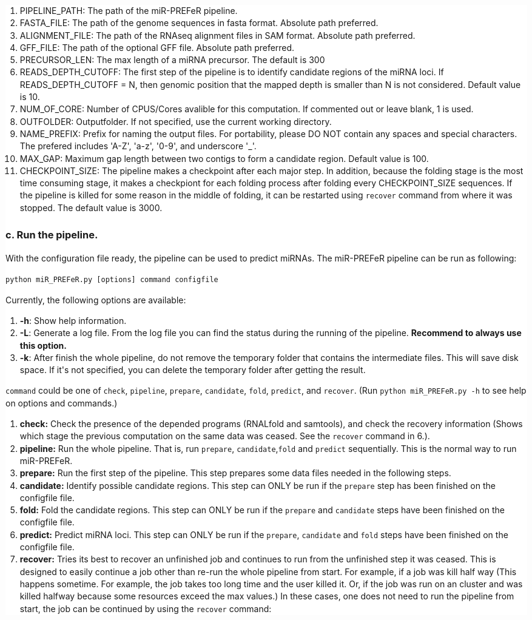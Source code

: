 1. PIPELINE_PATH: The path of the miR-PREFeR pipeline.
2. FASTA_FILE: The path of the genome sequences in fasta format. Absolute path preferred.
3. ALIGNMENT_FILE: The path of the RNAseq alignment files in SAM format. Absolute path preferred.
4. GFF_FILE: The path of the optional GFF file. Absolute path preferred.
5. PRECURSOR_LEN: The max length of a miRNA precursor. The default is 300
6. READS_DEPTH\_CUTOFF: The first step of the pipeline is to identify candidate regions of the miRNA loci. If READS\_DEPTH\_CUTOFF = N, then genomic position that the mapped depth is smaller than N is not considered. Default value is 10.
7. NUM\_OF\_CORE: Number of CPUS/Cores avalible for this computation. If commented out or leave blank, 1 is used.
8. OUTFOLDER: Outputfolder. If not specified, use the current working directory.
9. NAME\_PREFIX: Prefix for naming the output files. For portability, please DO NOT contain any spaces and special characters. The prefered includes 'A-Z', 'a-z', '0-9', and underscore '_'.
10. MAX_GAP: Maximum gap length between two contigs to form a candidate region. Default value is 100.
11. CHECKPOINT_SIZE: The pipeline makes a checkpoint after each major step. In addition, because the folding stage is the most time consuming stage, it makes a checkpiont for each folding process after folding every CHECKPOINT\_SIZE sequences. If the pipeline is killed for some reason in the middle of folding, it can be restarted using `recover` command from where it was stopped. The default value is 3000.

### c. Run the pipeline. ###

With the configuration file ready, the pipeline can be used to predict miRNAs. The miR-PREFeR pipeline can be run as following:

    python miR_PREFeR.py [options] command configfile

Currently, the following options are available:

1. **-h**: Show help information.
2. **-L**: Generate a log file. From the log file you can find the status during the running of the pipeline. **Recommend to always use this option.**
3. **-k**: After finish the whole pipeline, do not remove the temporary folder that contains the intermediate files. This will save disk space. If it's not specified, you can delete the temporary folder after getting the result.

`command` could be one of `check`, `pipeline`, `prepare`, `candidate`, `fold`, `predict`, and `recover`. (Run `python miR_PREFeR.py -h` to see help on options and commands.)

1. **check:** Check the presence of the depended programs (RNALfold and samtools), and check the recovery information (Shows which stage the previous computation on the same data was ceased. See the `recover` command in 6.).
2. **pipeline:** Run the whole pipeline. That is, run `prepare`, `candidate`,`fold` and `predict` sequentially. This is the normal way to run miR-PREFeR.
3. **prepare:**  Run the first step of the pipeline. This step prepares some data files needed in the following steps.
4. **candidate:**  Identify possible candidate regions. This step can ONLY be run if the `prepare` step has been finished on the configfile file.
5. **fold:** Fold the candidate regions. This step can ONLY be run if the `prepare` and `candidate` steps have been finished on the configfile file.
6. **predict:** Predict miRNA loci. This step can ONLY be run if the `prepare`, `candidate` and `fold` steps have been finished on the configfile file.
7. **recover:** Tries its best to recover an unfinished job and continues to run from the unfinished step it was ceased. This is designed to easily continue a job other than re-run the whole pipeline from start. For example, if a job was kill half way (This happens sometime. For example, the job takes too long time and the user killed it. Or, if the job was run on an cluster and was killed halfway because some resources exceed the max values.) In these cases, one does not need to run the pipeline from start, the job can be continued by using the `recover` command:
